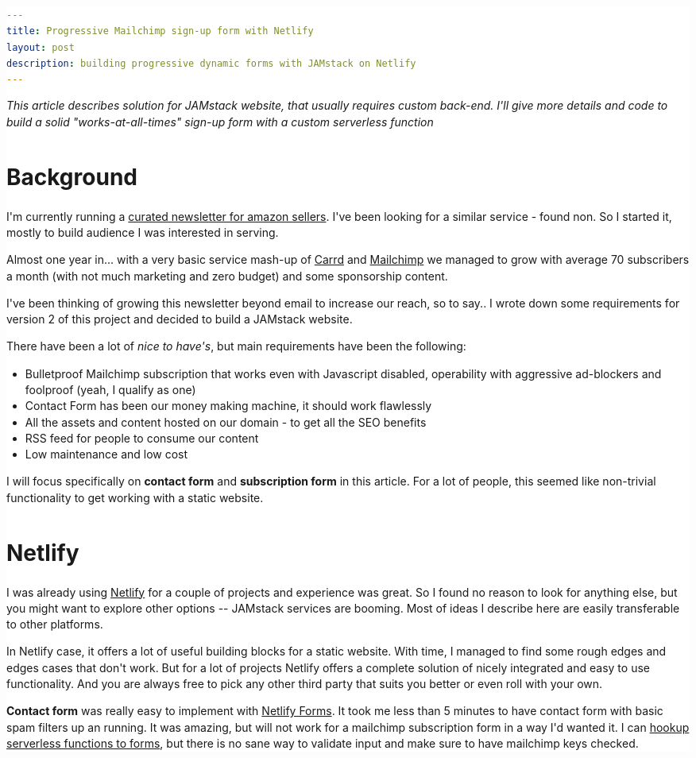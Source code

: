 ```yaml
---
title: Progressive Mailchimp sign-up form with Netlify
layout: post
description: building progressive dynamic forms with JAMstack on Netlify
---
```


_This article describes solution for JAMstack website, that usually requires custom back-end. I'll give more details and code to build a solid "works-at-all-times" sign-up form with a custom serverless function_

# Background

I'm currently running a [curated newsletter for amazon sellers](https://www.fbamonthly.com). I've been looking for a similar service - found non. So I started it, mostly to build audience I was interested in serving.

Almost one year in... with a very basic service mash-up of [Carrd](https://carrd.co/) and [Mailchimp](https://www.mailchimp.com) we managed to grow with average 70 subscribers a month (with not much marketing and zero budget) and some sponsorship content.

I've been thinking of growing this newsletter beyond email to increase our reach, so to say.. I wrote down some requirements for version 2 of this project and decided to build a JAMstack website. 

There have been a lot of _nice to have's_, but main requirements have been the following:

- Bulletproof Mailchimp subscription that works even with Javascript disabled,  operability with aggressive ad-blockers and foolproof (yeah, I qualify as one)
- Contact Form has been our money making machine, it should work flawlessly
- All the assets and content hosted on our domain - to get all the SEO benefits
- RSS feed for people to consume our content
- Low maintenance and low cost

I will focus specifically on __contact form__ and __subscription form__ in this article. For a lot of people, this seemed like non-trivial functionality to get working with a static website. 

# Netlify
I was already using [Netlify](https://www.netlify.com) for a couple of projects and experience was great. So I found no reason to look for anything else, but you might want to explore other options -- JAMstack services are booming. Most of ideas I describe here are easily transferable to other platforms.


In Netlify case, it offers a lot of useful building blocks for a static website. With time, I managed to find some rough edges and edges cases that don't work. But for a lot of projects Netlify offers a complete solution of nicely integrated and easy to use functionality. And you are always free to pick any other third party that suits you better or even roll with your own.

__Contact form__ was really easy to implement with [Netlify Forms](https://www.netlify.com/docs/form-handling/). It took me less than 5 minutes to have contact form with basic spam filters up an running. It was amazing, but will not work for a mailchimp subscription form in a way I'd wanted it. I can [hookup serverless functions to forms](https://www.netlify.com/docs/form-handling/#serverless-functions-integration), but there is no sane way to validate input and make sure to have mailchimp keys checked.
